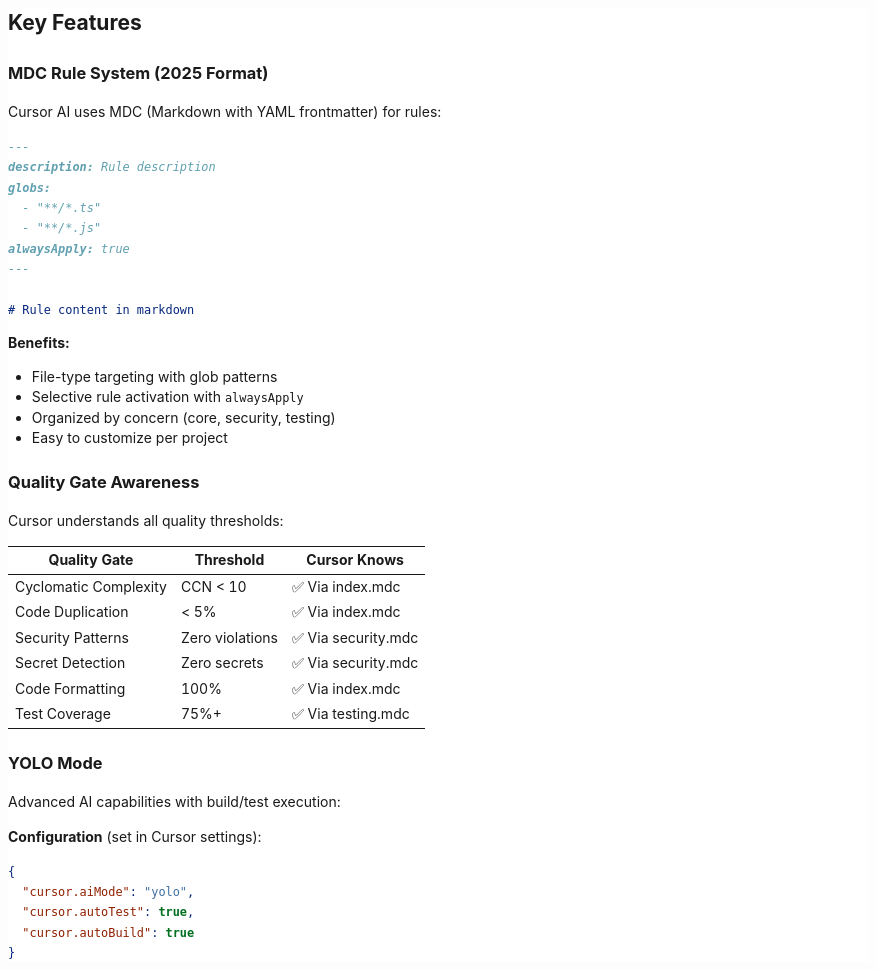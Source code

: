 ## Key Features

### MDC Rule System (2025 Format)

Cursor AI uses MDC (Markdown with YAML frontmatter) for rules:

```markdown
---
description: Rule description
globs:
  - "**/*.ts"
  - "**/*.js"
alwaysApply: true
---

# Rule content in markdown
```

**Benefits:**
- File-type targeting with glob patterns
- Selective rule activation with `alwaysApply`
- Organized by concern (core, security, testing)
- Easy to customize per project

### Quality Gate Awareness

Cursor understands all quality thresholds:

| Quality Gate | Threshold | Cursor Knows |
|--------------|-----------|--------------|
| Cyclomatic Complexity | CCN < 10 | ✅ Via index.mdc |
| Code Duplication | < 5% | ✅ Via index.mdc |
| Security Patterns | Zero violations | ✅ Via security.mdc |
| Secret Detection | Zero secrets | ✅ Via security.mdc |
| Code Formatting | 100% | ✅ Via index.mdc |
| Test Coverage | 75%+ | ✅ Via testing.mdc |

### YOLO Mode

Advanced AI capabilities with build/test execution:

**Configuration** (set in Cursor settings):
```json
{
  "cursor.aiMode": "yolo",
  "cursor.autoTest": true,
  "cursor.autoBuild": true
}
```
